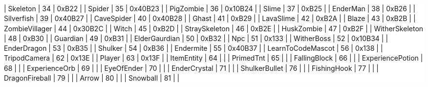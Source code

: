 | Skeleton                                               | 34  | 0xB22    |
| Spider                                                 | 35  | 0x40B23  |
| PigZombie                                              | 36  | 0x10B24  |
| Slime                                                  | 37  | 0xB25    |
| EnderMan                                               | 38  | 0xB26    |
| Silverfish                                             | 39  | 0x40B27  |
| CaveSpider                                             | 40  | 0x40B28  |
| Ghast                                                  | 41  | 0xB29    |
| LavaSlime                                              | 42  | 0xB2A    |
| Blaze                                                  | 43  | 0xB2B    |
| ZombieVillager                                         | 44  | 0x30B2C  |
| Witch                                                  | 45  | 0xB2D    |
| StraySkeleton                                          | 46  | 0xB2E    |
| HuskZombie                                             | 47  | 0xB2F    |
| WitherSkeleton                                         | 48  | 0xB30    |
| Guardian                                               | 49  | 0xB31    |
| ElderGaurdian                                          | 50  | 0xB32    |
| Npc                                                    | 51  | 0x133    |
| WitherBoss                                             | 52  | 0x10B34  |
| EnderDragon                                            | 53  | 0xB35    |
| Shulker                                                | 54  | 0xB36    |
| Endermite                                              | 55  | 0x40B37  |
| LearnToCodeMascot                                      | 56  | 0x138    |
| TripodCamera                                           | 62  | 0x13E    |
| Player                                                 | 63  | 0x13F    |
| ItemEntity                                             | 64  |          |
| PrimedTnt                                              | 65  |          |
| FallingBlock                                           | 66  |          |
| ExperiencePotion                                       | 68  |          |
| ExperienceOrb                                          | 69  |          |
| EyeOfEnder                                             | 70  |          |
| EnderCrystal                                           | 71  |          |
| ShulkerBullet                                          | 76  |          |
| FishingHook                                            | 77  |          |
| DragonFireball                                         | 79  |          |
| Arrow                                                  | 80  |          |
| Snowball                                               | 81  |          |